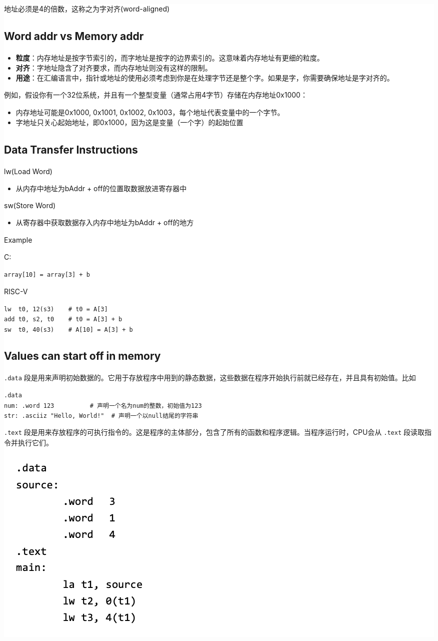 地址必须是4的倍数，这称之为字对齐(word-aligned)

## Word addr vs Memory addr

- **粒度**：内存地址是按字节索引的，而字地址是按字的边界索引的。这意味着内存地址有更细的粒度。
- **对齐**：字地址隐含了对齐要求，而内存地址则没有这样的限制。
- **用途**：在汇编语言中，指针或地址的使用必须考虑到你是在处理字节还是整个字。如果是字，你需要确保地址是字对齐的。

例如，假设你有一个32位系统，并且有一个整型变量（通常占用4字节）存储在内存地址0x1000：

- 内存地址可能是0x1000, 0x1001, 0x1002, 0x1003，每个地址代表变量中的一个字节。
- 字地址只关心起始地址，即0x1000，因为这是变量（一个字）的起始位置

## Data Transfer Instructions

lw(Load Word)

- 从内存中地址为bAddr + off的位置取数据放进寄存器中

sw(Store Word)

- 从寄存器中获取数据存入内存中地址为bAddr + off的地方

Example

C:

`array[10] = array[3] + b`

RISC-V

```
lw  t0, 12(s3)    # t0 = A[3]  
add t0, s2, t0    # t0 = A[3] + b  
sw  t0, 40(s3)    # A[10] = A[3] + b
```

## Values can start off in memory

`.data` 段是用来声明初始数据的。它用于存放程序中用到的静态数据，这些数据在程序开始执行前就已经存在，并且具有初始值。比如

```
.data
num: .word 123          # 声明一个名为num的整数，初始值为123
str: .asciiz "Hello, World!"  # 声明一个以null结尾的字符串
```

`.text` 段是用来存放程序的可执行指令的。这是程序的主体部分，包含了所有的函数和程序逻辑。当程序运行时，CPU会从 `.text` 段读取指令并执行它们。

![CS61C｜Lec6-RISC-V Intro-20250122-7.png](../../../static/images/CS61C%EF%BD%9CLec6-RISC-V%20Intro-20250122-7.png)

